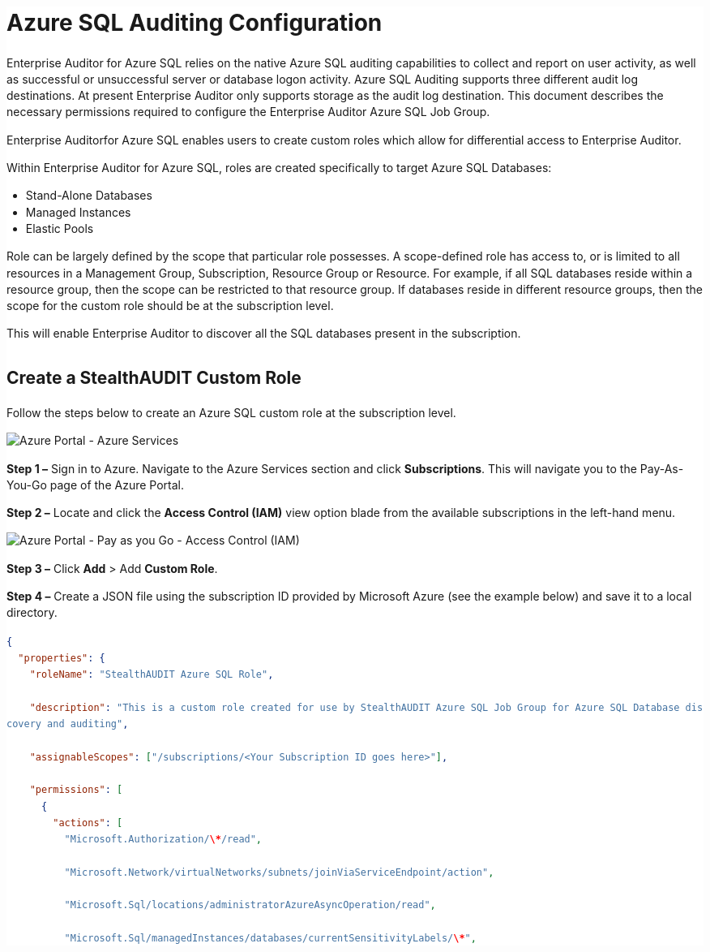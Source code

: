 # Azure SQL Auditing Configuration

Enterprise Auditor for Azure SQL relies on the native Azure SQL auditing capabilities to collect and
report on user activity, as well as successful or unsuccessful server or database logon activity.
Azure SQL Auditing supports three different audit log destinations. At present Enterprise Auditor
only supports storage as the audit log destination. This document describes the necessary
permissions required to configure the Enterprise Auditor Azure SQL Job Group.

Enterprise Auditorfor Azure SQL enables users to create custom roles which allow for differential
access to Enterprise Auditor.

Within Enterprise Auditor for Azure SQL, roles are created specifically to target Azure SQL
Databases:

- Stand-Alone Databases
- Managed Instances
- Elastic Pools

Role can be largely defined by the scope that particular role possesses. A scope-defined role has
access to, or is limited to all resources in a Management Group, Subscription, Resource Group or
Resource. For example, if all SQL databases reside within a resource group, then the scope can be
restricted to that resource group. If databases reside in different resource groups, then the scope
for the custom role should be at the subscription level.

This will enable Enterprise Auditor to discover all the SQL databases present in the subscription.

## Create a StealthAUDIT Custom Role

Follow the steps below to create an Azure SQL custom role at the subscription level.

![Azure Portal - Azure Services](/img/versioned_docs/accessanalyzer_11.6/accessanalyzer/requirements/target/config/azuresqlperm_customrolecreation_1.webp)

**Step 1 –** Sign in to Azure. Navigate to the Azure Services section and click **Subscriptions**.
This will navigate you to the Pay-As-You-Go page of the Azure Portal.

**Step 2 –** Locate and click the **Access Control (IAM)** view option blade from the available
subscriptions in the left-hand menu.

![Azure Portal - Pay as you Go - Access Control (IAM)](/img/versioned_docs/accessanalyzer_11.6/accessanalyzer/requirements/target/config/azuresqlperm_customrolecreation_2.webp)

**Step 3 –** Click **Add** > Add **Custom Role**.

**Step 4 –** Create a JSON file using the subscription ID provided by Microsoft Azure (see the
example below) and save it to a local directory.

```json
{
  "properties": {
    "roleName": "StealthAUDIT Azure SQL Role",

    "description": "This is a custom role created for use by StealthAUDIT Azure SQL Job Group for Azure SQL Database discovery and auditing",

    "assignableScopes": ["/subscriptions/<Your Subscription ID goes here>"],

    "permissions": [
      {
        "actions": [
          "Microsoft.Authorization/\*/read",

          "Microsoft.Network/virtualNetworks/subnets/joinViaServiceEndpoint/action",

          "Microsoft.Sql/locations/administratorAzureAsyncOperation/read",

          "Microsoft.Sql/managedInstances/databases/currentSensitivityLabels/\*",

```